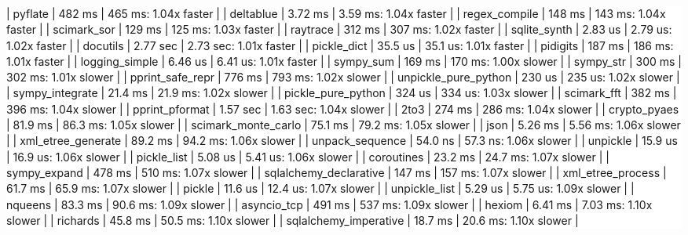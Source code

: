 | pyflate                    | 482 ms                                                 | 465 ms: 1.04x faster                                                   |
| deltablue                  | 3.72 ms                                                | 3.59 ms: 1.04x faster                                                  |
| regex_compile              | 148 ms                                                 | 143 ms: 1.04x faster                                                   |
| scimark_sor                | 129 ms                                                 | 125 ms: 1.03x faster                                                   |
| raytrace                   | 312 ms                                                 | 307 ms: 1.02x faster                                                   |
| sqlite_synth               | 2.83 us                                                | 2.79 us: 1.02x faster                                                  |
| docutils                   | 2.77 sec                                               | 2.73 sec: 1.01x faster                                                 |
| pickle_dict                | 35.5 us                                                | 35.1 us: 1.01x faster                                                  |
| pidigits                   | 187 ms                                                 | 186 ms: 1.01x faster                                                   |
| logging_simple             | 6.46 us                                                | 6.41 us: 1.01x faster                                                  |
| sympy_sum                  | 169 ms                                                 | 170 ms: 1.00x slower                                                   |
| sympy_str                  | 300 ms                                                 | 302 ms: 1.01x slower                                                   |
| pprint_safe_repr           | 776 ms                                                 | 793 ms: 1.02x slower                                                   |
| unpickle_pure_python       | 230 us                                                 | 235 us: 1.02x slower                                                   |
| sympy_integrate            | 21.4 ms                                                | 21.9 ms: 1.02x slower                                                  |
| pickle_pure_python         | 324 us                                                 | 334 us: 1.03x slower                                                   |
| scimark_fft                | 382 ms                                                 | 396 ms: 1.04x slower                                                   |
| pprint_pformat             | 1.57 sec                                               | 1.63 sec: 1.04x slower                                                 |
| 2to3                       | 274 ms                                                 | 286 ms: 1.04x slower                                                   |
| crypto_pyaes               | 81.9 ms                                                | 86.3 ms: 1.05x slower                                                  |
| scimark_monte_carlo        | 75.1 ms                                                | 79.2 ms: 1.05x slower                                                  |
| json                       | 5.26 ms                                                | 5.56 ms: 1.06x slower                                                  |
| xml_etree_generate         | 89.2 ms                                                | 94.2 ms: 1.06x slower                                                  |
| unpack_sequence            | 54.0 ns                                                | 57.3 ns: 1.06x slower                                                  |
| unpickle                   | 15.9 us                                                | 16.9 us: 1.06x slower                                                  |
| pickle_list                | 5.08 us                                                | 5.41 us: 1.06x slower                                                  |
| coroutines                 | 23.2 ms                                                | 24.7 ms: 1.07x slower                                                  |
| sympy_expand               | 478 ms                                                 | 510 ms: 1.07x slower                                                   |
| sqlalchemy_declarative     | 147 ms                                                 | 157 ms: 1.07x slower                                                   |
| xml_etree_process          | 61.7 ms                                                | 65.9 ms: 1.07x slower                                                  |
| pickle                     | 11.6 us                                                | 12.4 us: 1.07x slower                                                  |
| unpickle_list              | 5.29 us                                                | 5.75 us: 1.09x slower                                                  |
| nqueens                    | 83.3 ms                                                | 90.6 ms: 1.09x slower                                                  |
| asyncio_tcp                | 491 ms                                                 | 537 ms: 1.09x slower                                                   |
| hexiom                     | 6.41 ms                                                | 7.03 ms: 1.10x slower                                                  |
| richards                   | 45.8 ms                                                | 50.5 ms: 1.10x slower                                                  |
| sqlalchemy_imperative      | 18.7 ms                                                | 20.6 ms: 1.10x slower                                                  |
